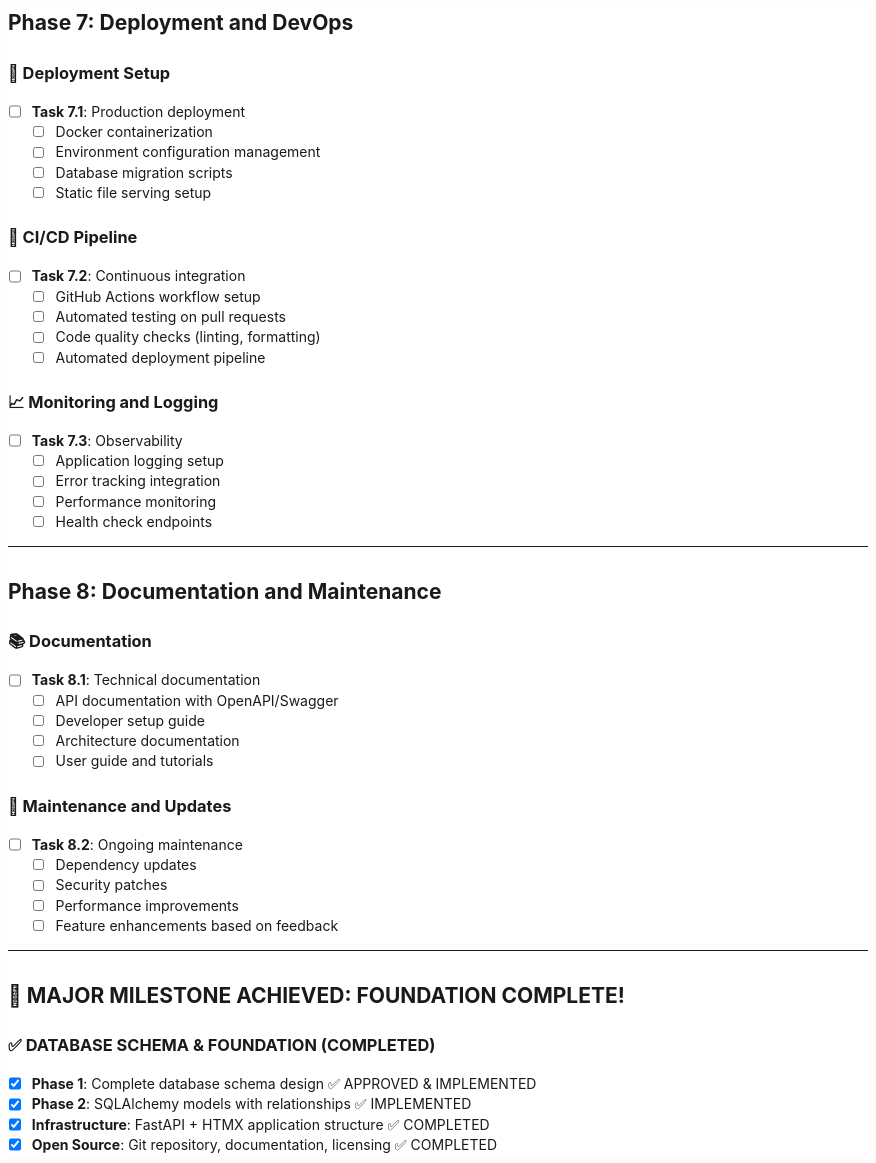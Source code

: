 ## Phase 7: Deployment and DevOps

### 🚀 Deployment Setup
- [ ] **Task 7.1**: Production deployment
  - [ ] Docker containerization
  - [ ] Environment configuration management
  - [ ] Database migration scripts
  - [ ] Static file serving setup

### 🔄 CI/CD Pipeline
- [ ] **Task 7.2**: Continuous integration
  - [ ] GitHub Actions workflow setup
  - [ ] Automated testing on pull requests
  - [ ] Code quality checks (linting, formatting)
  - [ ] Automated deployment pipeline

### 📈 Monitoring and Logging
- [ ] **Task 7.3**: Observability
  - [ ] Application logging setup
  - [ ] Error tracking integration
  - [ ] Performance monitoring
  - [ ] Health check endpoints

---

## Phase 8: Documentation and Maintenance

### 📚 Documentation
- [ ] **Task 8.1**: Technical documentation
  - [ ] API documentation with OpenAPI/Swagger
  - [ ] Developer setup guide
  - [ ] Architecture documentation
  - [ ] User guide and tutorials

### 🔧 Maintenance and Updates
- [ ] **Task 8.2**: Ongoing maintenance
  - [ ] Dependency updates
  - [ ] Security patches
  - [ ] Performance improvements
  - [ ] Feature enhancements based on feedback

---

## 🎉 MAJOR MILESTONE ACHIEVED: FOUNDATION COMPLETE! 

### ✅ DATABASE SCHEMA & FOUNDATION (COMPLETED)
- [x] **Phase 1**: Complete database schema design ✅ APPROVED & IMPLEMENTED
- [x] **Phase 2**: SQLAlchemy models with relationships ✅ IMPLEMENTED  
- [x] **Infrastructure**: FastAPI + HTMX application structure ✅ COMPLETED
- [x] **Open Source**: Git repository, documentation, licensing ✅ COMPLETED
